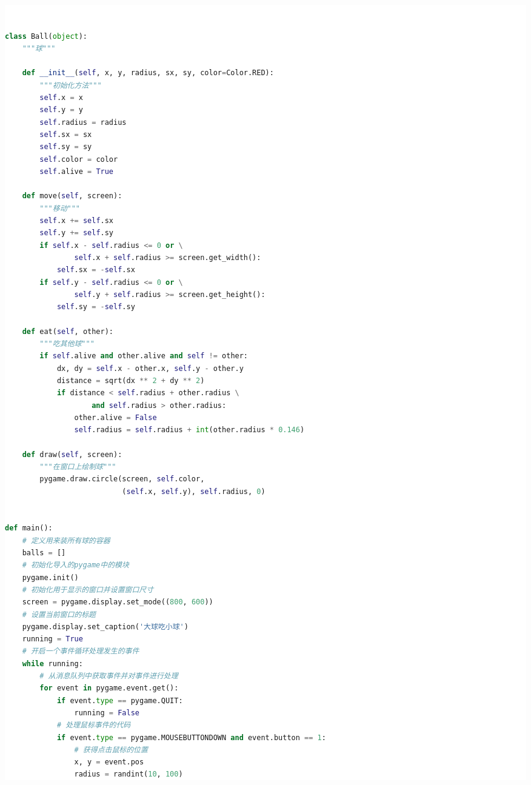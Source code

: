 ```python


class Ball(object):
    """球"""

    def __init__(self, x, y, radius, sx, sy, color=Color.RED):
        """初始化方法"""
        self.x = x
        self.y = y
        self.radius = radius
        self.sx = sx
        self.sy = sy
        self.color = color
        self.alive = True

    def move(self, screen):
        """移动"""
        self.x += self.sx
        self.y += self.sy
        if self.x - self.radius <= 0 or \
                self.x + self.radius >= screen.get_width():
            self.sx = -self.sx
        if self.y - self.radius <= 0 or \
                self.y + self.radius >= screen.get_height():
            self.sy = -self.sy

    def eat(self, other):
        """吃其他球"""
        if self.alive and other.alive and self != other:
            dx, dy = self.x - other.x, self.y - other.y
            distance = sqrt(dx ** 2 + dy ** 2)
            if distance < self.radius + other.radius \
                    and self.radius > other.radius:
                other.alive = False
                self.radius = self.radius + int(other.radius * 0.146)

    def draw(self, screen):
        """在窗口上绘制球"""
        pygame.draw.circle(screen, self.color,
                           (self.x, self.y), self.radius, 0)


def main():
    # 定义用来装所有球的容器
    balls = []
    # 初始化导入的pygame中的模块
    pygame.init()
    # 初始化用于显示的窗口并设置窗口尺寸
    screen = pygame.display.set_mode((800, 600))
    # 设置当前窗口的标题
    pygame.display.set_caption('大球吃小球')
    running = True
    # 开启一个事件循环处理发生的事件
    while running:
        # 从消息队列中获取事件并对事件进行处理
        for event in pygame.event.get():
            if event.type == pygame.QUIT:
                running = False
            # 处理鼠标事件的代码
            if event.type == pygame.MOUSEBUTTONDOWN and event.button == 1:
                # 获得点击鼠标的位置
                x, y = event.pos
                radius = randint(10, 100)
```